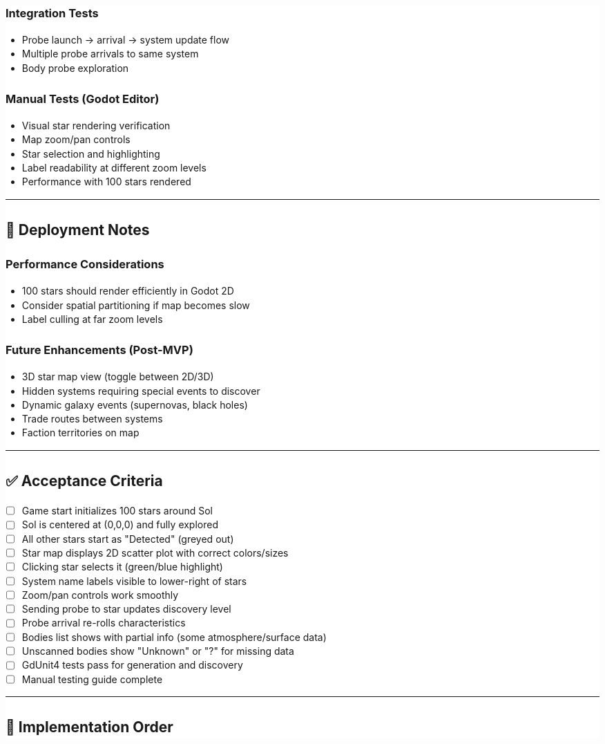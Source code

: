 ### Integration Tests
- Probe launch → arrival → system update flow
- Multiple probe arrivals to same system
- Body probe exploration

### Manual Tests (Godot Editor)
- Visual star rendering verification
- Map zoom/pan controls
- Star selection and highlighting
- Label readability at different zoom levels
- Performance with 100 stars rendered

---

## 🚀 Deployment Notes

### Performance Considerations
- 100 stars should render efficiently in Godot 2D
- Consider spatial partitioning if map becomes slow
- Label culling at far zoom levels

### Future Enhancements (Post-MVP)
- 3D star map view (toggle between 2D/3D)
- Hidden systems requiring special events to discover
- Dynamic galaxy events (supernovas, black holes)
- Trade routes between systems
- Faction territories on map

---

## ✅ Acceptance Criteria

- [ ] Game start initializes 100 stars around Sol
- [ ] Sol is centered at (0,0,0) and fully explored
- [ ] All other stars start as "Detected" (greyed out)
- [ ] Star map displays 2D scatter plot with correct colors/sizes
- [ ] Clicking star selects it (green/blue highlight)
- [ ] System name labels visible to lower-right of stars
- [ ] Zoom/pan controls work smoothly
- [ ] Sending probe to star updates discovery level
- [ ] Probe arrival re-rolls characteristics
- [ ] Bodies list shows with partial info (some atmosphere/surface data)
- [ ] Unscanned bodies show "Unknown" or "?" for missing data
- [ ] GdUnit4 tests pass for generation and discovery
- [ ] Manual testing guide complete

---

## 📝 Implementation Order
